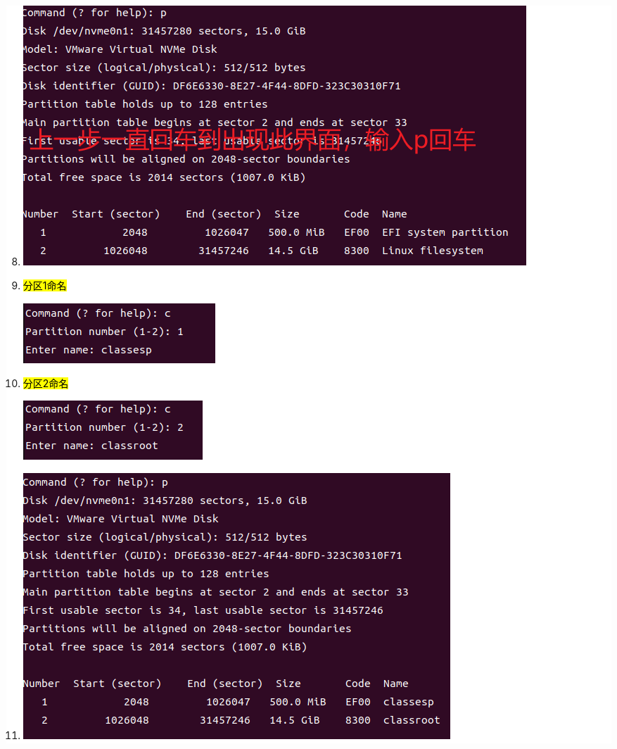    8. ![1677501787115](image/Linux/1677501787115.png)
   9. <mark>分区1命名 </mark>
   
      ![1677501805723](image/Linux/1677501805723.png)
   10. <mark>分区2命名 </mark>
   
        ![1677501854161](image/Linux/1677501854161.png)
   11. ![1677501900249](image/Linux/1677501900249.png)